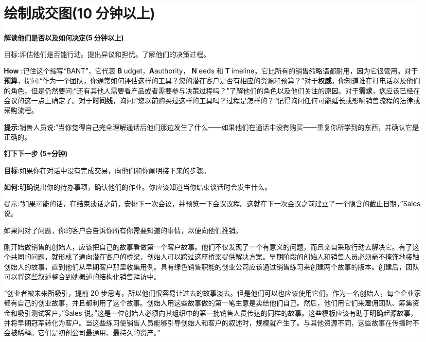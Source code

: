 # 绘制成交图(10 分钟以上)

**解读他们是否以及如何决定(5 分钟以上)**

目标:评估他们是否能行动。提出异议和担忧。了解他们的决策过程。

**How** :记住这个缩写“BANT”，它代表 **B** udget，**A**authority， **N** eeds 和 **T** imeline。它比所有的销售缩略语都耐用，因为它很管用。对于**预算**，提问:“作为一个团队，你通常如何评估这样的工具？您的潜在客户是否有相应的资源和预算？”对于**权威**，你知道谁在打电话以及他们的角色，但是仍然要问:“还有其他人需要看产品或者需要参与决策过程吗？”了解他们的角色以及他们关注的原因。对于**需求**，您应该已经在会议的这一点上确定了。对于**时间线**，询问:“您以前购买过这样的工具吗？过程是怎样的？”记得询问任何可能延长或影响销售流程的法律或采购流程。

**提示**:销售人员说:“当你觉得自己完全理解通话后他们那边发生了什么——如果他们在通话中没有购买——重复你所学到的东西，并确认它是正确的。

**钉下下一步** **(5+分钟)**

**目标**:如果你在对话中没有完成交易，向他们和你阐明接下来的步骤。

**如何**:明确说出你的待办事项，确认他们的作业。你应该知道当你结束谈话时会发生什么。

提示:“如果可能的话，在结束谈话之前，安排下一次会议，并预览一下会议议程。这就在下一次会议之前建立了一个隐含的截止日期，”Sales 说。

如果问对了问题，你的客户会告诉你所有你需要知道的事情，以便向他们推销。

刚开始做销售的创始人，应该把自己的故事看做第一个客户故事。他们不仅发现了一个有意义的问题，而且亲自采取行动去解决它。有了这个共同的问题，就形成了通向潜在客户的桥梁，创始人可以跨过这座桥梁提供解决方案。早期阶段的创始人和销售人员必须毫不掩饰地接触创始人的故事，直到他们从早期客户那里收集用例。具有绿色销售职能的创业公司应该通过销售练习来创建两个故事的版本。创建后，团队可以将这些叙述整合到她概述的结构化销售拜访中。

“创业者被未来所吸引，提前 20 步思考。所以他们很容易让过去的故事淡去。但是他们可以也应该使用它们。作为一名创始人，每个企业家都有自己的创业故事，并且都利用了这个故事。创始人用这些故事做的第一笔生意是卖给他们自己。然后，他们用它们来雇佣团队、筹集资金和吸引测试客户，”Sales 说。”这是一位创始人必须向其组织中的第一批销售人员传达的同样的故事。这些模板应该有助于明确起源故事，并将早期冠军转化为客户。当这些练习使销售人员能够引导创始人和客户的叙述时，规模就产生了。与其他资源不同，这些故事在传播时不会被稀释。它们是初创公司最通用、最持久的资产。”